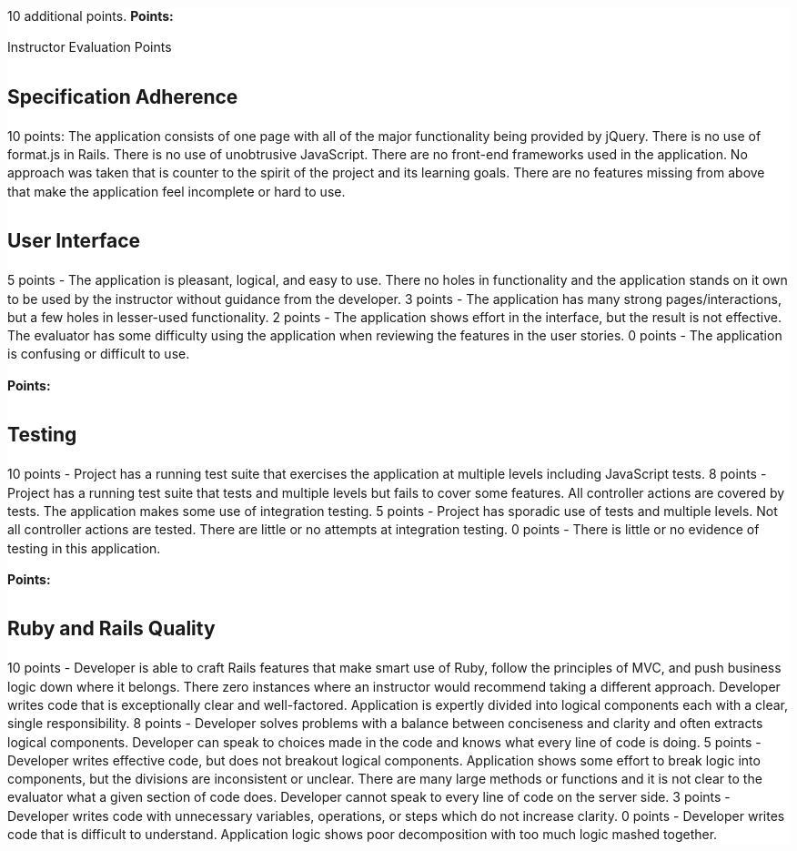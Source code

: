 10 additional points.
**Points:**

Instructor Evaluation Points

Specification Adherence
---
10 points: The application consists of one page with all of the major functionality being provided by jQuery. There is no use of format.js in Rails. There is no use of unobtrusive JavaScript. There are no front-end frameworks used in the application. No approach was taken that is counter to the spirit of the project and its learning goals. There are no features missing from above that make the application feel incomplete or hard to use.

User Interface
---
5 points - The application is pleasant, logical, and easy to use. There no holes in functionality and the application stands on it own to be used by the instructor without guidance from the developer.
3 points - The application has many strong pages/interactions, but a few holes in lesser-used functionality.
2 points - The application shows effort in the interface, but the result is not effective. The evaluator has some difficulty using the application when reviewing the features in the user stories.
0 points - The application is confusing or difficult to use.

**Points:**

Testing
---
10 points - Project has a running test suite that exercises the application at multiple levels including JavaScript tests.
8 points - Project has a running test suite that tests and multiple levels but fails to cover some features. All controller actions are covered by tests. The application makes some use of integration testing.
5 points - Project has sporadic use of tests and multiple levels. Not all controller actions are tested. There are little or no attempts at integration testing.
0 points - There is little or no evidence of testing in this application.

**Points:**

Ruby and Rails Quality
---
10 points - Developer is able to craft Rails features that make smart use of Ruby, follow the principles of MVC, and push business logic down where it belongs. There zero instances where an instructor would recommend taking a different approach. Developer writes code that is exceptionally clear and well-factored. Application is expertly divided into logical components each with a clear, single responsibility.
8 points - Developer solves problems with a balance between conciseness and clarity and often extracts logical components. Developer can speak to choices made in the code and knows what every line of code is doing.
5 points - Developer writes effective code, but does not breakout logical components. Application shows some effort to break logic into components, but the divisions are inconsistent or unclear. There are many large methods or functions and it is not clear to the evaluator what a given section of code does. Developer cannot speak to every line of code on the server side.
3 points - Developer writes code with unnecessary variables, operations, or steps which do not increase clarity.
0 points - Developer writes code that is difficult to understand. Application logic shows poor decomposition with too much logic mashed together.
